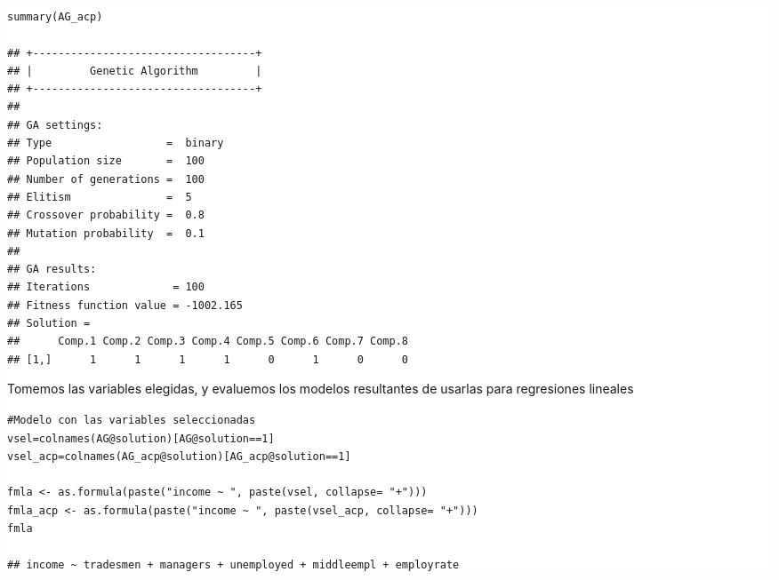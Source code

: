     summary(AG_acp)

    ## +-----------------------------------+
    ## |         Genetic Algorithm         |
    ## +-----------------------------------+
    ## 
    ## GA settings: 
    ## Type                  =  binary 
    ## Population size       =  100 
    ## Number of generations =  100 
    ## Elitism               =  5 
    ## Crossover probability =  0.8 
    ## Mutation probability  =  0.1 
    ## 
    ## GA results: 
    ## Iterations             = 100 
    ## Fitness function value = -1002.165 
    ## Solution = 
    ##      Comp.1 Comp.2 Comp.3 Comp.4 Comp.5 Comp.6 Comp.7 Comp.8
    ## [1,]      1      1      1      1      0      1      0      0

Tomemos las variables elegidas, y evaluemos los modelos resultantes de
usarlas para regresiones lineales

    #Modelo con las variables seleccionadas
    vsel=colnames(AG@solution)[AG@solution==1]
    vsel_acp=colnames(AG_acp@solution)[AG_acp@solution==1]

    fmla <- as.formula(paste("income ~ ", paste(vsel, collapse= "+")))
    fmla_acp <- as.formula(paste("income ~ ", paste(vsel_acp, collapse= "+")))
    fmla

    ## income ~ tradesmen + managers + unemployed + middleempl + employrate
